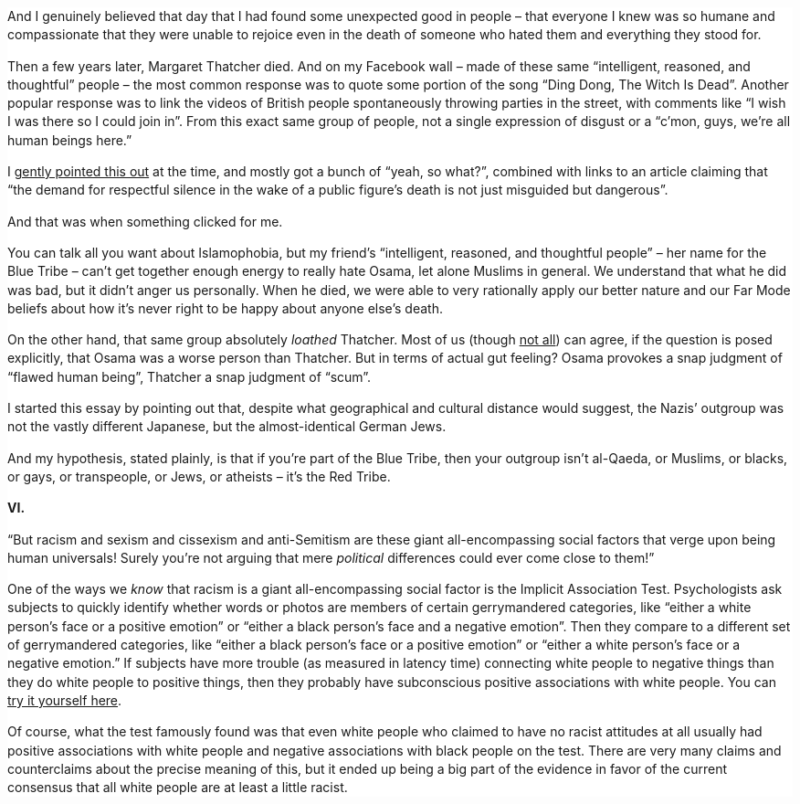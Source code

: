 And I genuinely believed that day that I had found some unexpected good in people – that everyone I knew was so humane and compassionate that they were unable to rejoice even in the death of someone who hated them and everything they stood for.

Then a few years later, Margaret Thatcher died. And on my Facebook wall – made of these same “intelligent, reasoned, and thoughtful” people – the most common response was to quote some portion of the song “Ding Dong, The Witch Is Dead”. Another popular response was to link the videos of British people spontaneously throwing parties in the street, with comments like “I wish I was there so I could join in”. From this exact same group of people, not a single expression of disgust or a “c’mon, guys, we’re all human beings here.”

I [gently pointed this out](https://slatestarcodex.com/2013/04/12/if-a-clod-be-washed-away-by-the-sea-europe-is-the-less/) at the time, and mostly got a bunch of “yeah, so what?”, combined with links to an article claiming that “the demand for respectful silence in the wake of a public figure’s death is not just misguided but dangerous”.

And that was when something clicked for me.

You can talk all you want about Islamophobia, but my friend’s “intelligent, reasoned, and thoughtful people” – her name for the Blue Tribe – can’t get together enough energy to really hate Osama, let alone Muslims in general. We understand that what he did was bad, but it didn’t anger us personally. When he died, we were able to very rationally apply our better nature and our Far Mode beliefs about how it’s never right to be happy about anyone else’s death.

On the other hand, that same group absolutely _loathed_ Thatcher. Most of us (though [not all](https://slatestarcodex.com/2013/04/12/if-a-clod-be-washed-away-by-the-sea-europe-is-the-less/#comment-3355)) can agree, if the question is posed explicitly, that Osama was a worse person than Thatcher. But in terms of actual gut feeling? Osama provokes a snap judgment of “flawed human being”, Thatcher a snap judgment of “scum”.

I started this essay by pointing out that, despite what geographical and cultural distance would suggest, the Nazis’ outgroup was not the vastly different Japanese, but the almost-identical German Jews.

And my hypothesis, stated plainly, is that if you’re part of the Blue Tribe, then your outgroup isn’t al-Qaeda, or Muslims, or blacks, or gays, or transpeople, or Jews, or atheists – it’s the Red Tribe.

**VI.**

“But racism and sexism and cissexism and anti-Semitism are these giant all-encompassing social factors that verge upon being human universals! Surely you’re not arguing that mere _political_ differences could ever come close to them!”

One of the ways we _know_ that racism is a giant all-encompassing social factor is the Implicit Association Test. Psychologists ask subjects to quickly identify whether words or photos are members of certain gerrymandered categories, like “either a white person’s face or a positive emotion” or “either a black person’s face and a negative emotion”. Then they compare to a different set of gerrymandered categories, like “either a black person’s face or a positive emotion” or “either a white person’s face or a negative emotion.” If subjects have more trouble (as measured in latency time) connecting white people to negative things than they do white people to positive things, then they probably have subconscious positive associations with white people. You can [try it yourself here](https://implicit.harvard.edu/implicit/).

Of course, what the test famously found was that even white people who claimed to have no racist attitudes at all usually had positive associations with white people and negative associations with black people on the test. There are very many claims and counterclaims about the precise meaning of this, but it ended up being a big part of the evidence in favor of the current consensus that all white people are at least a little racist.
